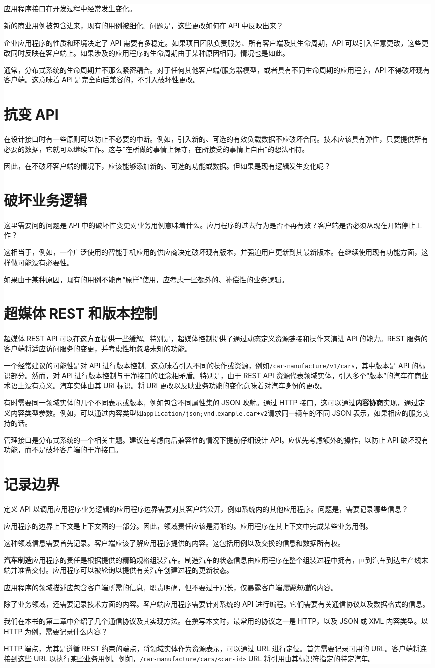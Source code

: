 应用程序接口在开发过程中经常发生变化。

新的商业用例被包含进来，现有的用例被细化。问题是，这些更改如何在 API 中反映出来？

企业应用程序的性质和环境决定了 API 需要有多稳定。如果项目团队负责服务、所有客户端及其生命周期，API 可以引入任意更改，这些更改同时反映在客户端上。如果涉及的应用程序的生命周期由于某种原因相同，情况也是如此。

通常，分布式系统的生命周期并不那么紧密耦合。对于任何其他客户端/服务器模型，或者具有不同生命周期的应用程序，API 不得破坏现有客户端。这意味着 API 是完全向后兼容的，不引入破坏性更改。

# 抗变 API

在设计接口时有一些原则可以防止不必要的中断。例如，引入新的、可选的有效负载数据不应破坏合同。技术应该具有弹性，只要提供所有必要的数据，它就可以继续工作。这与“在所做的事情上保守，在所接受的事情上自由”的想法相符。

因此，在不破坏客户端的情况下，应该能够添加新的、可选的功能或数据。但如果是现有逻辑发生变化呢？

# 破坏业务逻辑

这里需要问的问题是 API 中的破坏性变更对业务用例意味着什么。应用程序的过去行为是否不再有效？客户端是否必须从现在开始停止工作？

这相当于，例如，一个广泛使用的智能手机应用的供应商决定破坏现有版本，并强迫用户更新到其最新版本。在继续使用现有功能方面，这样做可能没有必要性。

如果由于某种原因，现有的用例不能再“原样”使用，应考虑一些额外的、补偿性的业务逻辑。

# 超媒体 REST 和版本控制

超媒体 REST API 可以在这方面提供一些缓解。特别是，超媒体控制提供了通过动态定义资源链接和操作来演进 API 的能力。REST 服务的客户端将适应访问服务的变更，并考虑性地忽略未知的功能。

一个经常建议的可能性是对 API 进行版本控制。这意味着引入不同的操作或资源，例如`/car-manufacture/v1/cars`，其中版本是 API 的标识部分。然而，对 API 进行版本控制与干净接口的理念相矛盾。特别是，由于 REST API 资源代表领域实体，引入多个“版本”的汽车在商业术语上没有意义。汽车实体由其 URI 标识。将 URI 更改以反映业务功能的变化意味着对汽车身份的更改。

有时需要同一领域实体的几个不同表示或版本，例如包含不同属性集的 JSON 映射。通过 HTTP 接口，这可以通过**内容协商**实现，通过定义内容类型参数。例如，可以通过内容类型如`application/json;vnd.example.car+v2`请求同一辆车的不同 JSON 表示，如果相应的服务支持的话。

管理接口是分布式系统的一个相关主题。建议在考虑向后兼容性的情况下提前仔细设计 API。应优先考虑额外的操作，以防止 API 破坏现有功能，而不是破坏客户端的干净接口。

# 记录边界

定义 API 以调用应用程序业务逻辑的应用程序边界需要对其客户端公开，例如系统内的其他应用程序。问题是，需要记录哪些信息？

应用程序的边界上下文是上下文图的一部分。因此，领域责任应该是清晰的。应用程序在其上下文中完成某些业务用例。

这种领域信息需要首先记录。客户端应该了解应用程序提供的内容。这包括用例以及交换的信息和数据所有权。

**汽车制造**应用程序的责任是根据提供的精确规格组装汽车。制造汽车的状态信息由应用程序在整个组装过程中拥有，直到汽车到达生产线末端并准备交付。应用程序可以被轮询以提供有关汽车创建过程的更新状态。

应用程序的领域描述应包含客户端所需的信息，职责明确，但不要过于冗长，仅暴露客户端*需要知道*的内容。

除了业务领域，还需要记录技术方面的内容。客户端应用程序需要针对系统的 API 进行编程。它们需要有关通信协议以及数据格式的信息。

我们在本书的第二章中介绍了几个通信协议及其实现方法。在撰写本文时，最常用的协议之一是 HTTP，以及 JSON 或 XML 内容类型。以 HTTP 为例，需要记录什么内容？

HTTP 端点，尤其是遵循 REST 约束的端点，将领域实体作为资源表示，可以通过 URL 进行定位。首先需要记录可用的 URL。客户端将连接到这些 URL 以执行某些业务用例。例如，`/car-manufacture/cars/<car-id>` URL 将引用由其标识符指定的特定汽车。
